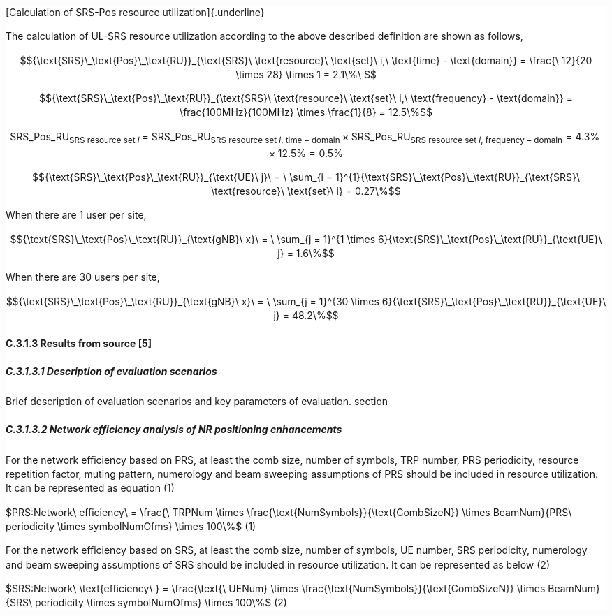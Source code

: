 [Calculation of SRS-Pos resource utilization]{.underline}

The calculation of UL-SRS resource utilization according to the above
described definition are shown as follows,

$${\text{SRS}\_\text{Pos}\_\text{RU}}_{\text{SRS}\ \text{resource}\ \text{set}\ i,\ \text{time} - \text{domain}} = \frac{\ 12}{20 \times 28} \times 1 = 2.1\%\ $$

$${\text{SRS}\_\text{Pos}\_\text{RU}}_{\text{SRS}\ \text{resource}\ \text{set}\ i,\ \text{frequency} - \text{domain}} = \frac{100MHz}{100MHz} \times \frac{1}{8} = 12.5\%$$

$${\text{SRS}\_\text{Pos}\_\text{RU}}_{\text{SRS}\ \text{resource}\ \text{set}\ i}\  = \ {\text{SRS}\_\text{Pos}\_\text{RU}}_{\text{SRS}\ \text{resource}\ \text{set}\ i,\ \text{time} - \text{domain}} \times {\text{SRS}\_\text{Pos}\_\text{RU}}_{\text{SRS}\ \text{resource}\ \text{set}\ i,\ \text{frequency} - \text{domain}} = 4.3\% \times 12.5\% = 0.5\%$$

$${\text{SRS}\_\text{Pos}\_\text{RU}}_{\text{UE}\ j}\  = \ \sum_{i = 1}^{1}{\text{SRS}\_\text{Pos}\_\text{RU}}_{\text{SRS}\ \text{resource}\ \text{set}\ i} = 0.27\%$$

When there are 1 user per site,

$${\text{SRS}\_\text{Pos}\_\text{RU}}_{\text{gNB}\ x}\  = \ \sum_{j = 1}^{1 \times 6}{\text{SRS}\_\text{Pos}\_\text{RU}}_{\text{UE}\ j} = 1.6\%$$

When there are 30 users per site,

$${\text{SRS}\_\text{Pos}\_\text{RU}}_{\text{gNB}\ x}\  = \ \sum_{j = 1}^{30 \times 6}{\text{SRS}\_\text{Pos}\_\text{RU}}_{\text{UE}\ j} = 48.2\%$$

#### C.3.1.3 Results from source \[5\]

##### C.3.1.3.1 Description of evaluation scenarios

Brief description of evaluation scenarios and key parameters of
evaluation. section

##### C.3.1.3.2 Network efficiency analysis of NR positioning enhancements 

For the network efficiency based on PRS, at least the comb size, number
of symbols, TRP number, PRS periodicity, resource repetition factor,
muting pattern, numerology and beam sweeping assumptions of PRS should
be included in resource utilization. It can be represented as equation
(1)

$PRS:Network\ efficiency\  = \frac{\ TRPNum \times \frac{\text{NumSymbols}}{\text{CombSizeN}} \times BeamNum}{PRS\ periodicity \times symbolNumOfms} \times 100\%$
(1)

For the network efficiency based on SRS, at least the comb size, number
of symbols, UE number, SRS periodicity, numerology and beam sweeping
assumptions of SRS should be included in resource utilization. It can be
represented as below (2)

$SRS:Network\ \text{efficiency\ } = \frac{\text{\ UENum} \times \frac{\text{NumSymbols}}{\text{CombSizeN}} \times BeamNum}{SRS\ periodicity \times symbolNumOfms} \times 100\%$
(2)
